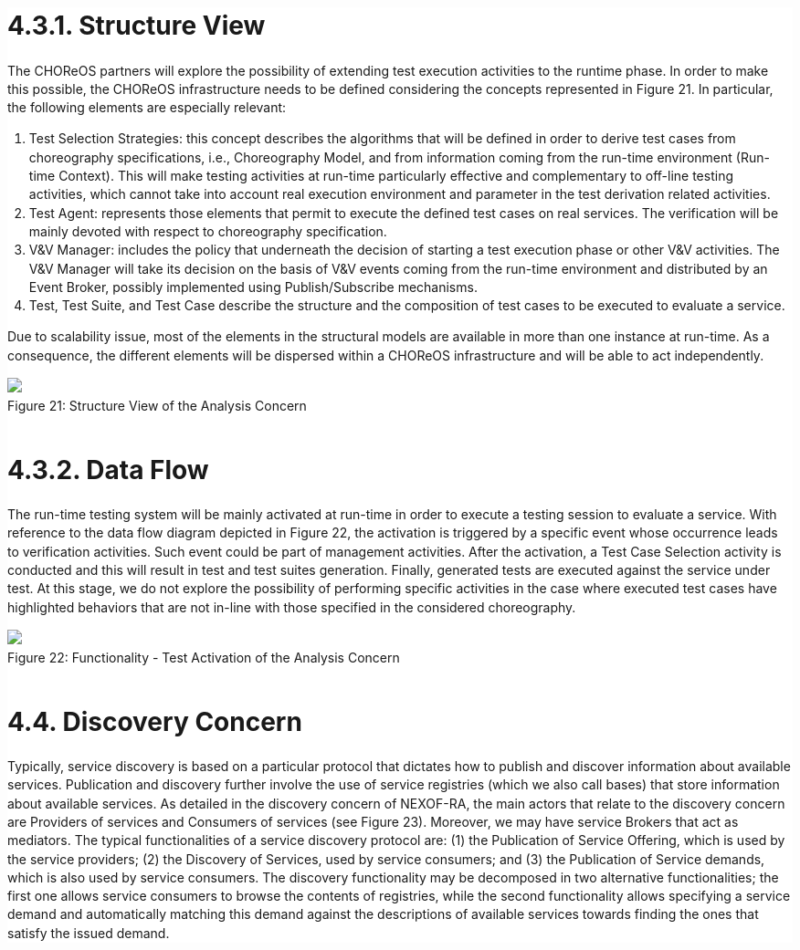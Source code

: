 # 4.3.1. Structure View  

The CHOReOS partners will explore the possibility of extending test execution activities to the runtime phase. In order to make this possible, the CHOReOS infrastructure needs to be defined considering the concepts represented in Figure 21. In particular, the following elements are especially relevant:  

1. Test Selection Strategies: this concept describes the algorithms that will be defined in order to derive test cases from choreography specifications, i.e., Choreography Model, and from information coming from the run-time environment (Run-time Context). This will make testing activities at run-time particularly effective and complementary to off-line testing activities, which cannot take into account real execution environment and parameter in the test derivation related activities.   
2. Test Agent: represents those elements that permit to execute the defined test cases on real services. The verification will be mainly devoted with respect to choreography specification.   
3. V&V Manager: includes the policy that underneath the decision of starting a test execution phase or other V&V activities. The V&V Manager will take its decision on the basis of V&V events coming from the run-time environment and distributed by an Event Broker, possibly implemented using Publish/Subscribe mechanisms.   
4. Test, Test Suite, and Test Case describe the structure and the composition of test cases to be executed to evaluate a service.  

Due to scalability issue, most of the elements in the structural models are available in more than one instance at run-time. As a consequence, the different elements will be dispersed within a CHOReOS infrastructure and will be able to act independently.  

![](images/188d1673f1b4de4c37562b7c6faadf5913698062505bc59453c546f8778b4d0e.jpg)  
Figure 21: Structure View of the Analysis Concern  

# 4.3.2. Data Flow  

The run-time testing system will be mainly activated at run-time in order to execute a testing session to evaluate a service. With reference to the data flow diagram depicted in Figure 22, the activation is triggered by a specific event whose occurrence leads to verification activities. Such event could be part of management activities. After the activation, a Test Case Selection activity is conducted and this will result in test and test suites generation. Finally, generated tests are executed against the service under test. At this stage, we do not explore the possibility of performing specific activities in the case where executed test cases have highlighted behaviors that are not in-line with those specified in the considered choreography.  

![](images/748976020c883d333b2ffdcd708473b8aa2e09acbf9a9c9f0d5f4ae74cc08922.jpg)  
Figure 22: Functionality - Test Activation of the Analysis Concern  

# 4.4. Discovery Concern  

Typically, service discovery is based on a particular protocol that dictates how to publish and discover information about available services. Publication and discovery further involve the use of service registries (which we also call bases) that store information about available services. As detailed in the discovery concern of NEXOF-RA, the main actors that relate to the discovery concern are Providers of services and Consumers of services (see Figure 23). Moreover, we may have service Brokers that act as mediators. The typical functionalities of a service discovery protocol are: (1) the Publication of Service Offering, which is used by the service providers; (2) the Discovery of Services, used by service consumers; and (3) the Publication of Service demands, which is also used by service consumers. The discovery functionality may be decomposed in two alternative functionalities; the first one allows service consumers to browse the contents of registries, while the second functionality allows specifying a service demand and automatically matching this demand against the descriptions of available services towards finding the ones that satisfy the issued demand.  
